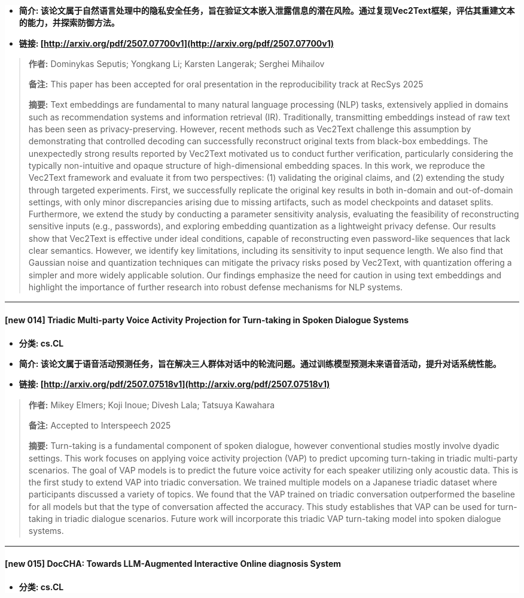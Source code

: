 - **简介: 该论文属于自然语言处理中的隐私安全任务，旨在验证文本嵌入泄露信息的潜在风险。通过复现Vec2Text框架，评估其重建文本的能力，并探索防御方法。**

- **链接: [http://arxiv.org/pdf/2507.07700v1](http://arxiv.org/pdf/2507.07700v1)**

> **作者:** Dominykas Seputis; Yongkang Li; Karsten Langerak; Serghei Mihailov
>
> **备注:** This paper has been accepted for oral presentation in the reproducibility track at RecSys 2025
>
> **摘要:** Text embeddings are fundamental to many natural language processing (NLP) tasks, extensively applied in domains such as recommendation systems and information retrieval (IR). Traditionally, transmitting embeddings instead of raw text has been seen as privacy-preserving. However, recent methods such as Vec2Text challenge this assumption by demonstrating that controlled decoding can successfully reconstruct original texts from black-box embeddings. The unexpectedly strong results reported by Vec2Text motivated us to conduct further verification, particularly considering the typically non-intuitive and opaque structure of high-dimensional embedding spaces. In this work, we reproduce the Vec2Text framework and evaluate it from two perspectives: (1) validating the original claims, and (2) extending the study through targeted experiments. First, we successfully replicate the original key results in both in-domain and out-of-domain settings, with only minor discrepancies arising due to missing artifacts, such as model checkpoints and dataset splits. Furthermore, we extend the study by conducting a parameter sensitivity analysis, evaluating the feasibility of reconstructing sensitive inputs (e.g., passwords), and exploring embedding quantization as a lightweight privacy defense. Our results show that Vec2Text is effective under ideal conditions, capable of reconstructing even password-like sequences that lack clear semantics. However, we identify key limitations, including its sensitivity to input sequence length. We also find that Gaussian noise and quantization techniques can mitigate the privacy risks posed by Vec2Text, with quantization offering a simpler and more widely applicable solution. Our findings emphasize the need for caution in using text embeddings and highlight the importance of further research into robust defense mechanisms for NLP systems.
>
---
#### [new 014] Triadic Multi-party Voice Activity Projection for Turn-taking in Spoken Dialogue Systems
- **分类: cs.CL**

- **简介: 该论文属于语音活动预测任务，旨在解决三人群体对话中的轮流问题。通过训练模型预测未来语音活动，提升对话系统性能。**

- **链接: [http://arxiv.org/pdf/2507.07518v1](http://arxiv.org/pdf/2507.07518v1)**

> **作者:** Mikey Elmers; Koji Inoue; Divesh Lala; Tatsuya Kawahara
>
> **备注:** Accepted to Interspeech 2025
>
> **摘要:** Turn-taking is a fundamental component of spoken dialogue, however conventional studies mostly involve dyadic settings. This work focuses on applying voice activity projection (VAP) to predict upcoming turn-taking in triadic multi-party scenarios. The goal of VAP models is to predict the future voice activity for each speaker utilizing only acoustic data. This is the first study to extend VAP into triadic conversation. We trained multiple models on a Japanese triadic dataset where participants discussed a variety of topics. We found that the VAP trained on triadic conversation outperformed the baseline for all models but that the type of conversation affected the accuracy. This study establishes that VAP can be used for turn-taking in triadic dialogue scenarios. Future work will incorporate this triadic VAP turn-taking model into spoken dialogue systems.
>
---
#### [new 015] DocCHA: Towards LLM-Augmented Interactive Online diagnosis System
- **分类: cs.CL**
